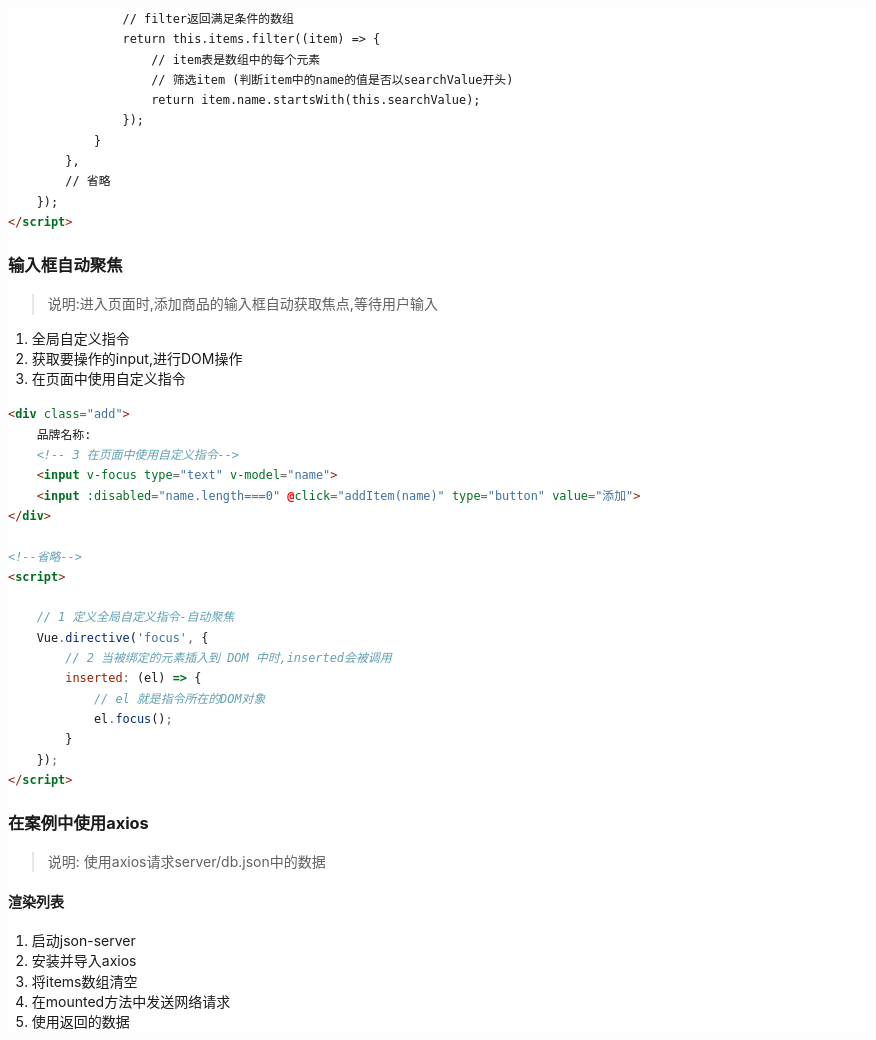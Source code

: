 ```html
                // filter返回满足条件的数组
                return this.items.filter((item) => {
                    // item表是数组中的每个元素
                    // 筛选item (判断item中的name的值是否以searchValue开头)
                    return item.name.startsWith(this.searchValue);
                });
            }
        },
        // 省略
    });
</script>
```



### 输入框自动聚焦

> 说明:进入页面时,添加商品的输入框自动获取焦点,等待用户输入

1. 全局自定义指令
2. 获取要操作的input,进行DOM操作
3. 在页面中使用自定义指令

```html
<div class="add">
    品牌名称:
    <!-- 3 在页面中使用自定义指令-->
    <input v-focus type="text" v-model="name">
    <input :disabled="name.length===0" @click="addItem(name)" type="button" value="添加">
</div>

<!--省略-->
<script>

    // 1 定义全局自定义指令-自动聚焦
    Vue.directive('focus', {
        // 2 当被绑定的元素插入到 DOM 中时,inserted会被调用
        inserted: (el) => {
            // el 就是指令所在的DOM对象
            el.focus();
        }
    });
</script>
```

### 在案例中使用axios

> 说明: 使用axios请求server/db.json中的数据

#### 渲染列表

1. 启动json-server
2. 安装并导入axios
3. 将items数组清空
4. 在mounted方法中发送网络请求
5. 使用返回的数据
